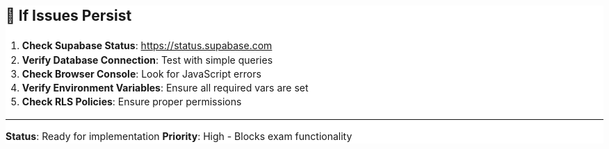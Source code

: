 ## 🚨 **If Issues Persist**

1. **Check Supabase Status**: https://status.supabase.com
2. **Verify Database Connection**: Test with simple queries
3. **Check Browser Console**: Look for JavaScript errors
4. **Verify Environment Variables**: Ensure all required vars are set
5. **Check RLS Policies**: Ensure proper permissions

---

**Status**: Ready for implementation
**Priority**: High - Blocks exam functionality
